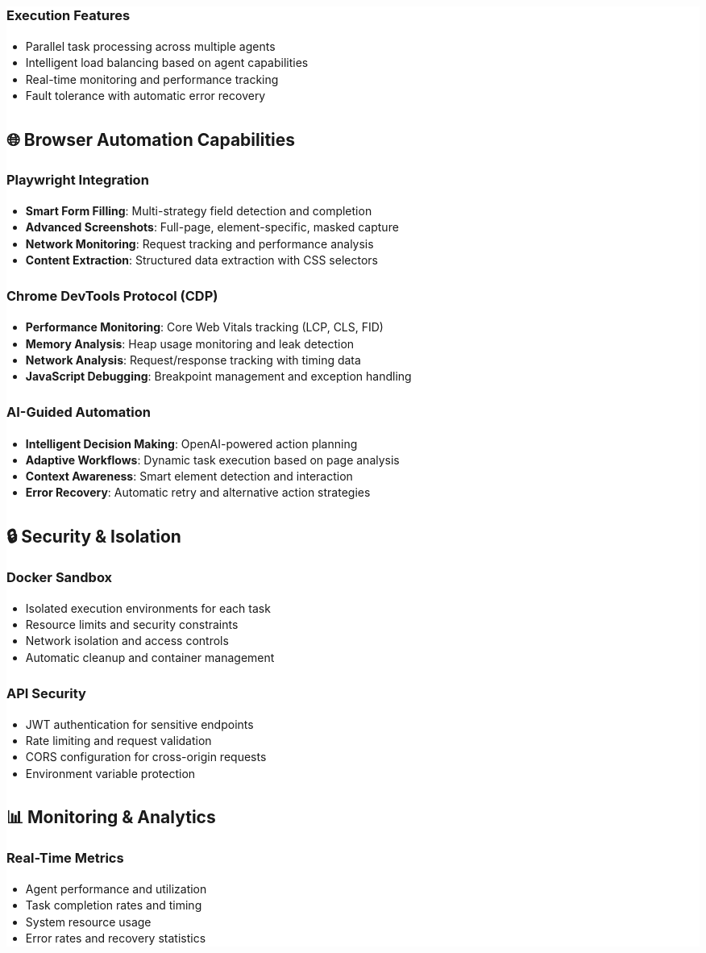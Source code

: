### Execution Features
- Parallel task processing across multiple agents
- Intelligent load balancing based on agent capabilities
- Real-time monitoring and performance tracking
- Fault tolerance with automatic error recovery

## 🌐 Browser Automation Capabilities

### Playwright Integration
- **Smart Form Filling**: Multi-strategy field detection and completion
- **Advanced Screenshots**: Full-page, element-specific, masked capture
- **Network Monitoring**: Request tracking and performance analysis
- **Content Extraction**: Structured data extraction with CSS selectors

### Chrome DevTools Protocol (CDP)
- **Performance Monitoring**: Core Web Vitals tracking (LCP, CLS, FID)
- **Memory Analysis**: Heap usage monitoring and leak detection
- **Network Analysis**: Request/response tracking with timing data
- **JavaScript Debugging**: Breakpoint management and exception handling

### AI-Guided Automation
- **Intelligent Decision Making**: OpenAI-powered action planning
- **Adaptive Workflows**: Dynamic task execution based on page analysis
- **Context Awareness**: Smart element detection and interaction
- **Error Recovery**: Automatic retry and alternative action strategies

## 🔒 Security & Isolation

### Docker Sandbox
- Isolated execution environments for each task
- Resource limits and security constraints
- Network isolation and access controls
- Automatic cleanup and container management

### API Security
- JWT authentication for sensitive endpoints
- Rate limiting and request validation
- CORS configuration for cross-origin requests
- Environment variable protection

## 📊 Monitoring & Analytics

### Real-Time Metrics
- Agent performance and utilization
- Task completion rates and timing
- System resource usage
- Error rates and recovery statistics
